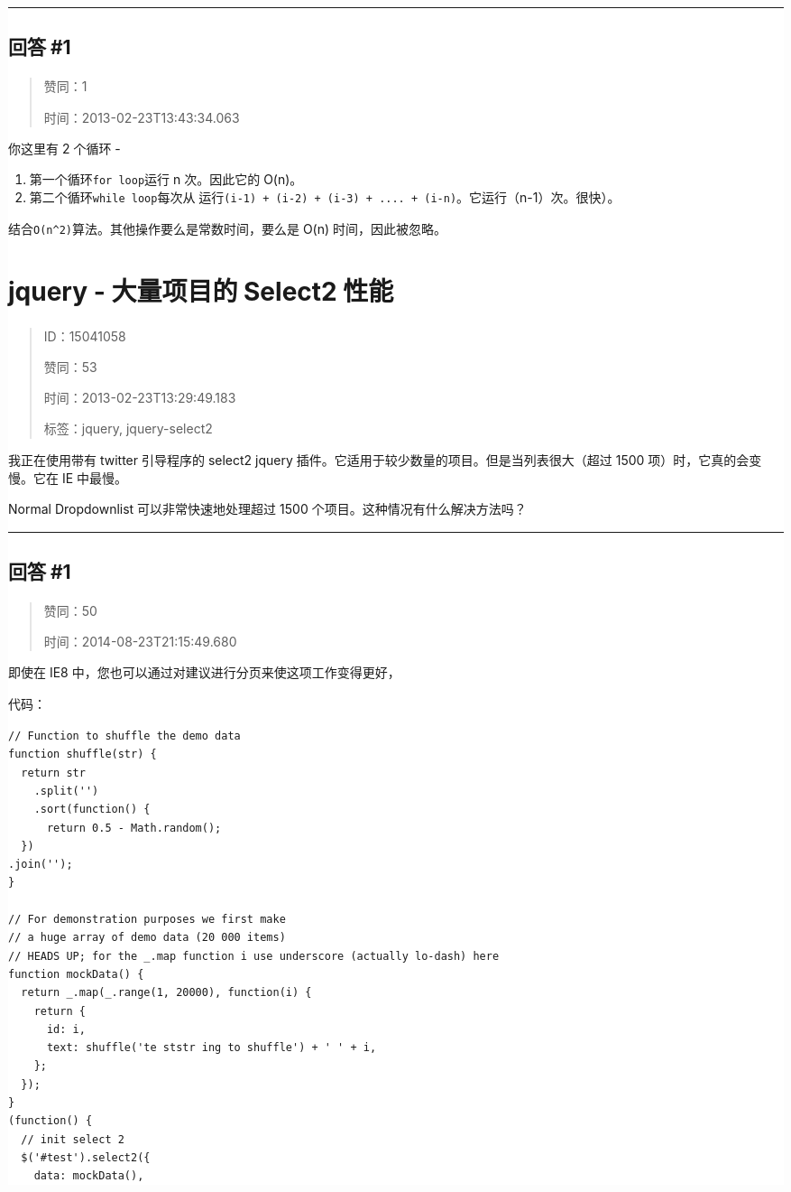 * * *

## 回答 #1

> 赞同：1
> 
> 时间：2013-02-23T13:43:34.063

你这里有 2 个循环 -

1.  第一个循环`for loop`运行 n 次。因此它的 O(n)。
2.  第二个循环`while loop`每次从 运行`(i-1) + (i-2) + (i-3) + .... + (i-n)`。它运行（n-1）次。很快）。

结合`O(n^2)`算法。其他操作要么是常数时间，要么是 O(n) 时间，因此被忽略。

# jquery - 大量项目的 Select2 性能

> ID：15041058
> 
> 赞同：53
> 
> 时间：2013-02-23T13:29:49.183
> 
> 标签：jquery, jquery-select2

我正在使用带有 twitter 引导程序的 select2 jquery 插件。它适用于较少数量的项目。但是当列表很大（超过 1500 项）时，它真的会变慢。它在 IE 中最慢。

Normal Dropdownlist 可以非常快速地处理超过 1500 个项目。这种情况有什么解决方法吗？

* * *

## 回答 #1

> 赞同：50
> 
> 时间：2014-08-23T21:15:49.680

即使在 IE8 中，您也可以通过对建议进行分页来使这项工作变得更好，

代码：

```
// Function to shuffle the demo data
function shuffle(str) {
  return str
    .split('')
    .sort(function() {
      return 0.5 - Math.random();
  })
.join('');
}

// For demonstration purposes we first make
// a huge array of demo data (20 000 items)
// HEADS UP; for the _.map function i use underscore (actually lo-dash) here
function mockData() {
  return _.map(_.range(1, 20000), function(i) {
    return {
      id: i,
      text: shuffle('te ststr ing to shuffle') + ' ' + i,
    };
  });
}
(function() {
  // init select 2
  $('#test').select2({
    data: mockData(),
```